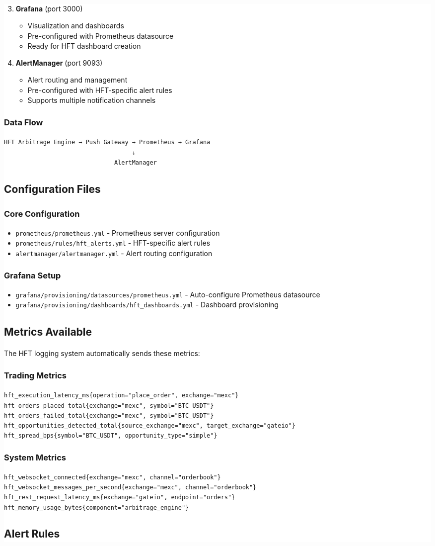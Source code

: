 3. **Grafana** (port 3000)
   - Visualization and dashboards
   - Pre-configured with Prometheus datasource
   - Ready for HFT dashboard creation

4. **AlertManager** (port 9093)
   - Alert routing and management
   - Pre-configured with HFT-specific alert rules
   - Supports multiple notification channels

### Data Flow

```
HFT Arbitrage Engine → Push Gateway → Prometheus → Grafana
                                    ↓
                               AlertManager
```

## Configuration Files

### Core Configuration
- `prometheus/prometheus.yml` - Prometheus server configuration
- `prometheus/rules/hft_alerts.yml` - HFT-specific alert rules
- `alertmanager/alertmanager.yml` - Alert routing configuration

### Grafana Setup
- `grafana/provisioning/datasources/prometheus.yml` - Auto-configure Prometheus datasource
- `grafana/provisioning/dashboards/hft_dashboards.yml` - Dashboard provisioning

## Metrics Available

The HFT logging system automatically sends these metrics:

### Trading Metrics
```
hft_execution_latency_ms{operation="place_order", exchange="mexc"}
hft_orders_placed_total{exchange="mexc", symbol="BTC_USDT"}
hft_orders_failed_total{exchange="mexc", symbol="BTC_USDT"}
hft_opportunities_detected_total{source_exchange="mexc", target_exchange="gateio"}
hft_spread_bps{symbol="BTC_USDT", opportunity_type="simple"}
```

### System Metrics
```
hft_websocket_connected{exchange="mexc", channel="orderbook"}
hft_websocket_messages_per_second{exchange="mexc", channel="orderbook"}
hft_rest_request_latency_ms{exchange="gateio", endpoint="orders"}
hft_memory_usage_bytes{component="arbitrage_engine"}
```

## Alert Rules
